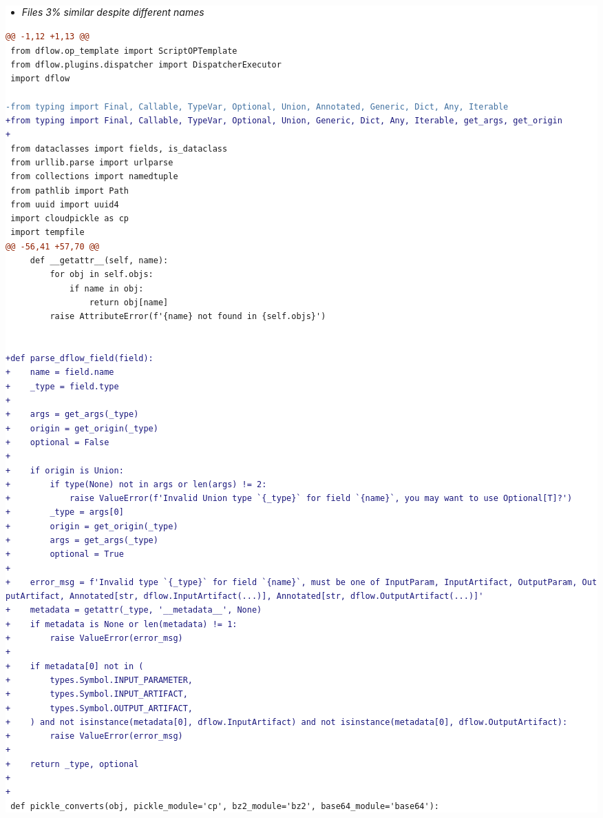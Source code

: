  * *Files 3% similar despite different names*

```diff
@@ -1,12 +1,13 @@
 from dflow.op_template import ScriptOPTemplate
 from dflow.plugins.dispatcher import DispatcherExecutor
 import dflow
 
-from typing import Final, Callable, TypeVar, Optional, Union, Annotated, Generic, Dict, Any, Iterable
+from typing import Final, Callable, TypeVar, Optional, Union, Generic, Dict, Any, Iterable, get_args, get_origin
+
 from dataclasses import fields, is_dataclass
 from urllib.parse import urlparse
 from collections import namedtuple
 from pathlib import Path
 from uuid import uuid4
 import cloudpickle as cp
 import tempfile
@@ -56,41 +57,70 @@
     def __getattr__(self, name):
         for obj in self.objs:
             if name in obj:
                 return obj[name]
         raise AttributeError(f'{name} not found in {self.objs}')
 
 
+def parse_dflow_field(field):
+    name = field.name
+    _type = field.type
+
+    args = get_args(_type)
+    origin = get_origin(_type)
+    optional = False
+
+    if origin is Union:
+        if type(None) not in args or len(args) != 2:
+            raise ValueError(f'Invalid Union type `{_type}` for field `{name}`, you may want to use Optional[T]?')
+        _type = args[0]
+        origin = get_origin(_type)
+        args = get_args(_type)
+        optional = True
+
+    error_msg = f'Invalid type `{_type}` for field `{name}`, must be one of InputParam, InputArtifact, OutputParam, OutputArtifact, Annotated[str, dflow.InputArtifact(...)], Annotated[str, dflow.OutputArtifact(...)]'
+    metadata = getattr(_type, '__metadata__', None)
+    if metadata is None or len(metadata) != 1:
+        raise ValueError(error_msg)
+
+    if metadata[0] not in (
+        types.Symbol.INPUT_PARAMETER,
+        types.Symbol.INPUT_ARTIFACT,
+        types.Symbol.OUTPUT_ARTIFACT,
+    ) and not isinstance(metadata[0], dflow.InputArtifact) and not isinstance(metadata[0], dflow.OutputArtifact):
+        raise ValueError(error_msg)
+
+    return _type, optional
+
+
 def pickle_converts(obj, pickle_module='cp', bz2_module='bz2', base64_module='base64'):
```